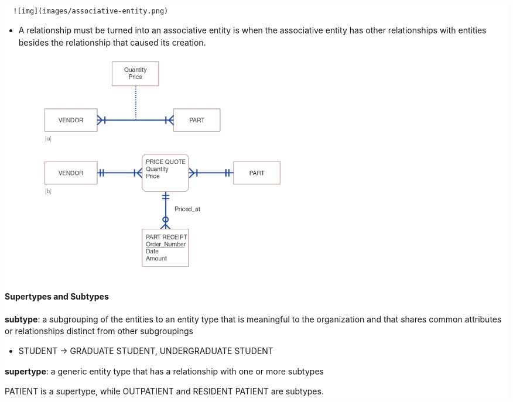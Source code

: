       ![img](images/associative-entity.png)

* A relationship must be turned into an associative entity is when the associative entity has other relationships with entities besides the relationship that caused its creation.

   ![img](images/required-associative-entity.png)

#### Supertypes and Subtypes

**subtype**: a subgrouping of the entities to an entity type that is meaningful to the organization and that shares common attributes or relationships distinct from other subgroupings

* STUDENT -> GRADUATE STUDENT, UNDERGRADUATE STUDENT

**supertype**: a generic entity type that has a relationship with one or more subtypes

PATIENT is a supertype, while OUTPATIENT and RESIDENT PATIENT are subtypes.
